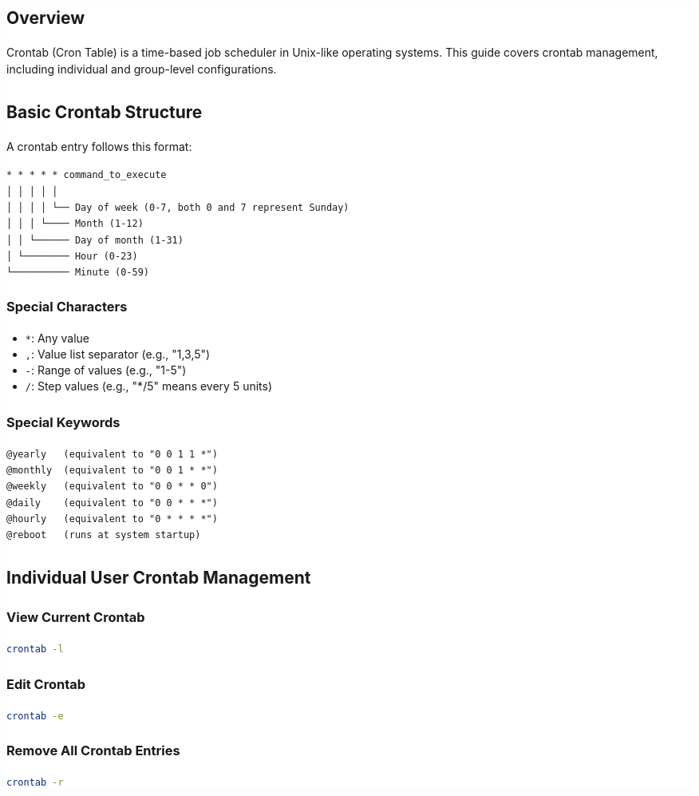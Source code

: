 ## Overview

Crontab (Cron Table) is a time-based job scheduler in Unix-like operating systems. This guide covers crontab management, including individual and group-level configurations.

## Basic Crontab Structure

A crontab entry follows this format:
```
* * * * * command_to_execute
│ │ │ │ │
│ │ │ │ └── Day of week (0-7, both 0 and 7 represent Sunday)
│ │ │ └──── Month (1-12)
│ │ └────── Day of month (1-31)
│ └──────── Hour (0-23)
└────────── Minute (0-59)
```

### Special Characters
- `*`: Any value
- `,`: Value list separator (e.g., "1,3,5")
- `-`: Range of values (e.g., "1-5")
- `/`: Step values (e.g., "*/5" means every 5 units)

### Special Keywords
```
@yearly   (equivalent to "0 0 1 1 *")
@monthly  (equivalent to "0 0 1 * *")
@weekly   (equivalent to "0 0 * * 0")
@daily    (equivalent to "0 0 * * *")
@hourly   (equivalent to "0 * * * *")
@reboot   (runs at system startup)
```

## Individual User Crontab Management

### View Current Crontab
```bash
crontab -l
```

### Edit Crontab
```bash
crontab -e
```

### Remove All Crontab Entries
```bash
crontab -r
```
